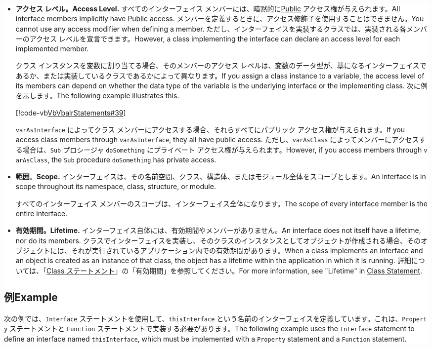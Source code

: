 - <span data-ttu-id="fa865-199">**アクセス レベル。**</span><span class="sxs-lookup"><span data-stu-id="fa865-199">**Access Level.**</span></span> <span data-ttu-id="fa865-200">すべてのインターフェイス メンバーには、暗黙的に[Public](../modifiers/public.md) アクセス権が与えられます。</span><span class="sxs-lookup"><span data-stu-id="fa865-200">All interface members implicitly have [Public](../modifiers/public.md) access.</span></span> <span data-ttu-id="fa865-201">メンバーを定義するときに、アクセス修飾子を使用することはできません。</span><span class="sxs-lookup"><span data-stu-id="fa865-201">You cannot use any access modifier when defining a member.</span></span> <span data-ttu-id="fa865-202">ただし、インターフェイスを実装するクラスでは、実装される各メンバーのアクセス レベルを宣言できます。</span><span class="sxs-lookup"><span data-stu-id="fa865-202">However, a class implementing the interface can declare an access level for each implemented member.</span></span>  
  
     <span data-ttu-id="fa865-203">クラス インスタンスを変数に割り当てる場合、そのメンバーのアクセス レベルは、変数のデータ型が、基になるインターフェイスであるか、または実装しているクラスであるかによって異なります。</span><span class="sxs-lookup"><span data-stu-id="fa865-203">If you assign a class instance to a variable, the access level of its members can depend on whether the data type of the variable is the underlying interface or the implementing class.</span></span> <span data-ttu-id="fa865-204">次に例を示します。</span><span class="sxs-lookup"><span data-stu-id="fa865-204">The following example illustrates this.</span></span>  
  
     [!code-vb[VbVbalrStatements#39](~/samples/snippets/visualbasic/VS_Snippets_VBCSharp/VbVbalrStatements/VB/Class1.vb#39)]  
  
     <span data-ttu-id="fa865-205">`varAsInterface` によってクラス メンバーにアクセスする場合、それらすべてにパブリック アクセス権が与えられます。</span><span class="sxs-lookup"><span data-stu-id="fa865-205">If you access class members through `varAsInterface`, they all have public access.</span></span> <span data-ttu-id="fa865-206">ただし、`varAsClass` によってメンバーにアクセスする場合は、`Sub` プロシージャ `doSomething` にプライベート アクセス権が与えられます。</span><span class="sxs-lookup"><span data-stu-id="fa865-206">However, if you access members through `varAsClass`, the `Sub` procedure `doSomething` has private access.</span></span>  
  
- <span data-ttu-id="fa865-207">**範囲**。</span><span class="sxs-lookup"><span data-stu-id="fa865-207">**Scope.**</span></span> <span data-ttu-id="fa865-208">インターフェイスは、その名前空間、クラス、構造体、またはモジュール全体をスコープとします。</span><span class="sxs-lookup"><span data-stu-id="fa865-208">An interface is in scope throughout its namespace, class, structure, or module.</span></span>  
  
     <span data-ttu-id="fa865-209">すべてのインターフェイス メンバーのスコープは、インターフェイス全体になります。</span><span class="sxs-lookup"><span data-stu-id="fa865-209">The scope of every interface member is the entire interface.</span></span>  
  
- <span data-ttu-id="fa865-210">**有効期間。**</span><span class="sxs-lookup"><span data-stu-id="fa865-210">**Lifetime.**</span></span> <span data-ttu-id="fa865-211">インターフェイス自体には、有効期間やメンバーがありません。</span><span class="sxs-lookup"><span data-stu-id="fa865-211">An interface does not itself have a lifetime, nor do its members.</span></span> <span data-ttu-id="fa865-212">クラスでインターフェイスを実装し、そのクラスのインスタンスとしてオブジェクトが作成される場合、そのオブジェクトには、それが実行されているアプリケーション内での有効期間があります。</span><span class="sxs-lookup"><span data-stu-id="fa865-212">When a class implements an interface and an object is created as an instance of that class, the object has a lifetime within the application in which it is running.</span></span> <span data-ttu-id="fa865-213">詳細については、「[Class ステートメント](class-statement.md)」の「有効期間」を参照してください。</span><span class="sxs-lookup"><span data-stu-id="fa865-213">For more information, see "Lifetime" in [Class Statement](class-statement.md).</span></span>  
  
## <a name="example"></a><span data-ttu-id="fa865-214">例</span><span class="sxs-lookup"><span data-stu-id="fa865-214">Example</span></span>  

 <span data-ttu-id="fa865-215">次の例では、`Interface` ステートメントを使用して、`thisInterface` という名前のインターフェイスを定義しています。これは、`Property` ステートメントと `Function` ステートメントで実装する必要があります。</span><span class="sxs-lookup"><span data-stu-id="fa865-215">The following example uses the `Interface` statement to define an interface named `thisInterface`, which must be implemented with a `Property` statement and a `Function` statement.</span></span>  
  